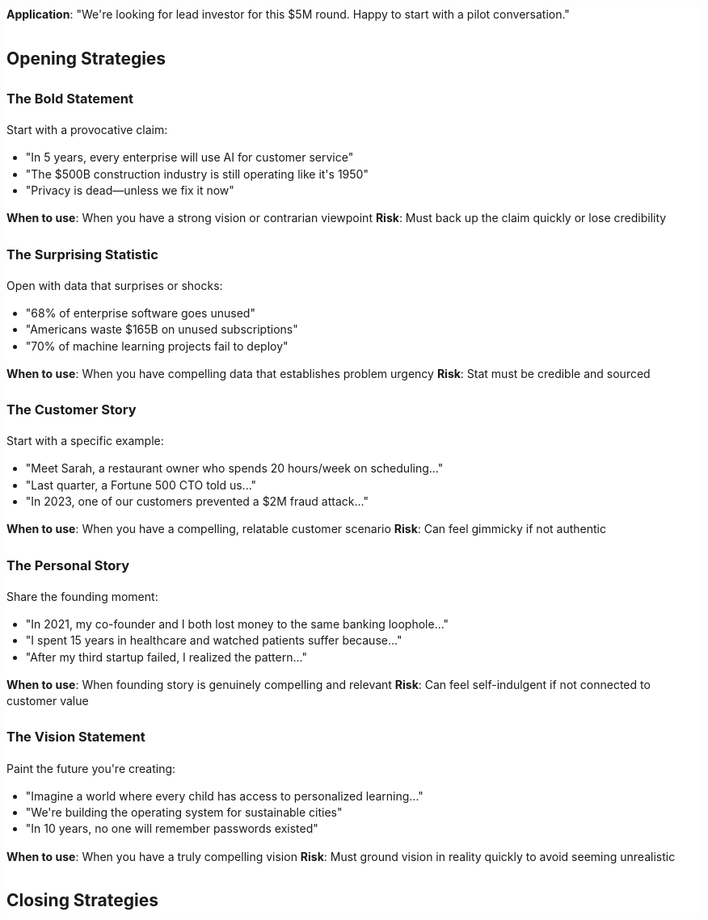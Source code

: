 **Application**: "We're looking for lead investor for this $5M round. Happy to start with a pilot conversation."

## Opening Strategies

### The Bold Statement
Start with a provocative claim:
- "In 5 years, every enterprise will use AI for customer service"
- "The $500B construction industry is still operating like it's 1950"
- "Privacy is dead—unless we fix it now"

**When to use**: When you have a strong vision or contrarian viewpoint
**Risk**: Must back up the claim quickly or lose credibility

### The Surprising Statistic
Open with data that surprises or shocks:
- "68% of enterprise software goes unused"
- "Americans waste $165B on unused subscriptions"
- "70% of machine learning projects fail to deploy"

**When to use**: When you have compelling data that establishes problem urgency
**Risk**: Stat must be credible and sourced

### The Customer Story
Start with a specific example:
- "Meet Sarah, a restaurant owner who spends 20 hours/week on scheduling..."
- "Last quarter, a Fortune 500 CTO told us..."
- "In 2023, one of our customers prevented a $2M fraud attack..."

**When to use**: When you have a compelling, relatable customer scenario
**Risk**: Can feel gimmicky if not authentic

### The Personal Story
Share the founding moment:
- "In 2021, my co-founder and I both lost money to the same banking loophole..."
- "I spent 15 years in healthcare and watched patients suffer because..."
- "After my third startup failed, I realized the pattern..."

**When to use**: When founding story is genuinely compelling and relevant
**Risk**: Can feel self-indulgent if not connected to customer value

### The Vision Statement
Paint the future you're creating:
- "Imagine a world where every child has access to personalized learning..."
- "We're building the operating system for sustainable cities"
- "In 10 years, no one will remember passwords existed"

**When to use**: When you have a truly compelling vision
**Risk**: Must ground vision in reality quickly to avoid seeming unrealistic

## Closing Strategies
